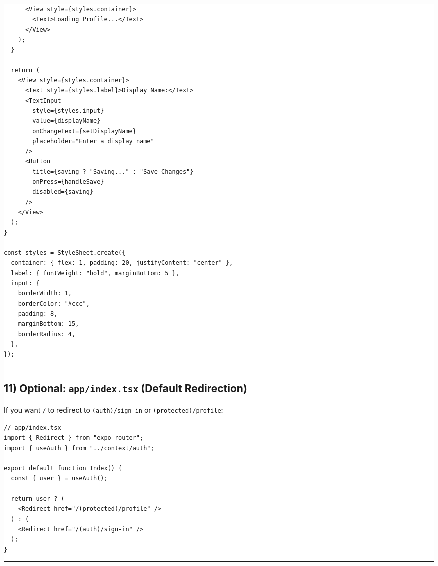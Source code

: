 ```tsx
      <View style={styles.container}>
        <Text>Loading Profile...</Text>
      </View>
    );
  }

  return (
    <View style={styles.container}>
      <Text style={styles.label}>Display Name:</Text>
      <TextInput
        style={styles.input}
        value={displayName}
        onChangeText={setDisplayName}
        placeholder="Enter a display name"
      />
      <Button
        title={saving ? "Saving..." : "Save Changes"}
        onPress={handleSave}
        disabled={saving}
      />
    </View>
  );
}

const styles = StyleSheet.create({
  container: { flex: 1, padding: 20, justifyContent: "center" },
  label: { fontWeight: "bold", marginBottom: 5 },
  input: {
    borderWidth: 1,
    borderColor: "#ccc",
    padding: 8,
    marginBottom: 15,
    borderRadius: 4,
  },
});
```

---

## 11) Optional: `app/index.tsx` (Default Redirection)

If you want `/` to redirect to `(auth)/sign-in` or `(protected)/profile`:

```tsx
// app/index.tsx
import { Redirect } from "expo-router";
import { useAuth } from "../context/auth";

export default function Index() {
  const { user } = useAuth();

  return user ? (
    <Redirect href="/(protected)/profile" />
  ) : (
    <Redirect href="/(auth)/sign-in" />
  );
}
```

---